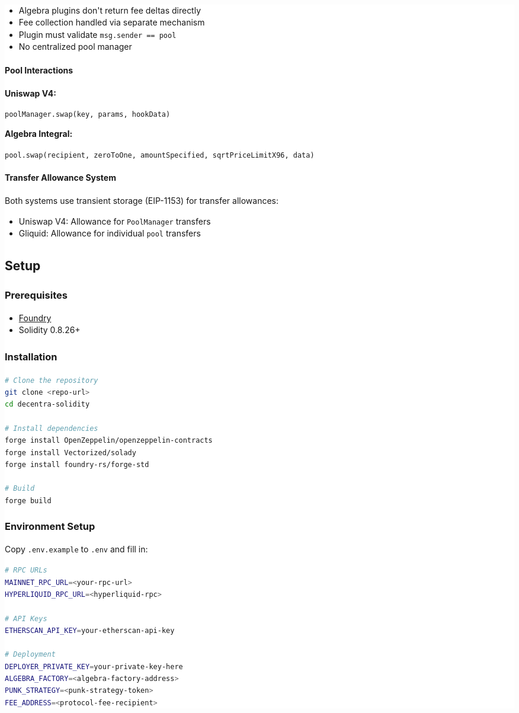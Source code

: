 - Algebra plugins don't return fee deltas directly
- Fee collection handled via separate mechanism
- Plugin must validate `msg.sender == pool`
- No centralized pool manager

#### Pool Interactions

**Uniswap V4:**

```solidity
poolManager.swap(key, params, hookData)
```

**Algebra Integral:**

```solidity
pool.swap(recipient, zeroToOne, amountSpecified, sqrtPriceLimitX96, data)
```

#### Transfer Allowance System

Both systems use transient storage (EIP-1153) for transfer allowances:

- Uniswap V4: Allowance for `PoolManager` transfers
- Gliquid: Allowance for individual `pool` transfers

## Setup

### Prerequisites

- [Foundry](https://book.getfoundry.sh/getting-started/installation)
- Solidity 0.8.26+

### Installation

```bash
# Clone the repository
git clone <repo-url>
cd decentra-solidity

# Install dependencies
forge install OpenZeppelin/openzeppelin-contracts
forge install Vectorized/solady
forge install foundry-rs/forge-std

# Build
forge build
```

### Environment Setup

Copy `.env.example` to `.env` and fill in:

```bash
# RPC URLs
MAINNET_RPC_URL=<your-rpc-url>
HYPERLIQUID_RPC_URL=<hyperliquid-rpc>

# API Keys
ETHERSCAN_API_KEY=your-etherscan-api-key

# Deployment
DEPLOYER_PRIVATE_KEY=your-private-key-here
ALGEBRA_FACTORY=<algebra-factory-address>
PUNK_STRATEGY=<punk-strategy-token>
FEE_ADDRESS=<protocol-fee-recipient>
```
